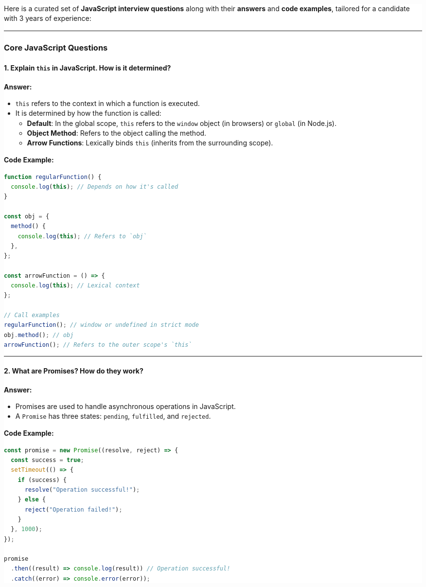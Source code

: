 Here is a curated set of **JavaScript interview questions** along with their **answers** and **code examples**, tailored for a candidate with 3 years of experience:

---

### **Core JavaScript Questions**

#### **1. Explain `this` in JavaScript. How is it determined?**

**Answer:**

- `this` refers to the context in which a function is executed.
- It is determined by how the function is called:
  - **Default**: In the global scope, `this` refers to the `window` object (in browsers) or `global` (in Node.js).
  - **Object Method**: Refers to the object calling the method.
  - **Arrow Functions**: Lexically binds `this` (inherits from the surrounding scope).

**Code Example:**

```javascript
function regularFunction() {
  console.log(this); // Depends on how it's called
}

const obj = {
  method() {
    console.log(this); // Refers to `obj`
  },
};

const arrowFunction = () => {
  console.log(this); // Lexical context
};

// Call examples
regularFunction(); // window or undefined in strict mode
obj.method(); // obj
arrowFunction(); // Refers to the outer scope's `this`
```

---

#### **2. What are Promises? How do they work?**

**Answer:**

- Promises are used to handle asynchronous operations in JavaScript.
- A `Promise` has three states: `pending`, `fulfilled`, and `rejected`.

**Code Example:**

```javascript
const promise = new Promise((resolve, reject) => {
  const success = true;
  setTimeout(() => {
    if (success) {
      resolve("Operation successful!");
    } else {
      reject("Operation failed!");
    }
  }, 1000);
});

promise
  .then((result) => console.log(result)) // Operation successful!
  .catch((error) => console.error(error));
```